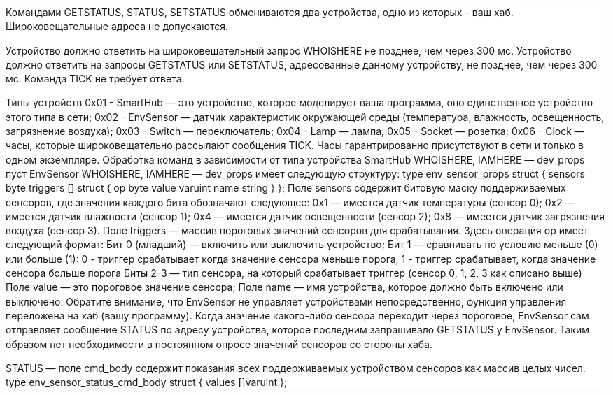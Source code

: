 Командами GETSTATUS, STATUS, SETSTATUS обмениваются два устройства, одно из которых - ваш хаб. Широковещательные адреса не допускаются.

Устройство должно ответить на широковещательный запрос WHOISHERE не позднее, чем через 300 мс. Устройство должно ответить на запросы GETSTATUS или SETSTATUS, адресованные данному устройству, не позднее, чем через 300 мс. Команда TICK не требует ответа.

Типы устройств
0x01 - SmartHub — это устройство, которое моделирует ваша программа, оно единственное устройство этого типа в сети;
0x02 - EnvSensor — датчик характеристик окружающей среды (температура, влажность, освещенность, загрязнение воздуха);
0x03 - Switch — переключатель;
0x04 - Lamp — лампа;
0x05 - Socket — розетка;
0x06 - Clock — часы, которые широковещательно рассылают сообщения TICK. Часы гарантрированно присутствуют в сети и только в одном экземпляре.
Обработка команд в зависимости от типа устройства
SmartHub
WHOISHERE, IAMHERE — dev_props пуст
EnvSensor
WHOISHERE, IAMHERE — dev_props имеет следующую структуру:
type env_sensor_props struct {
  sensors byte
  triggers [] struct {
    op byte
    value varuint
    name string
  }
};
Поле sensors содержит битовую маску поддерживаемых сенсоров, где значения каждого бита обозначают следующее:
0x1 — имеется датчик температуры (сенсор 0);
0x2 — имеется датчик влажности (сенсор 1);
0x4 — имеется датчик освещенности (сенсор 2);
0x8 — имеется датчик загрязнения воздуха (сенсор 3).
Поле triggers — массив пороговых значений сенсоров для срабатывания. Здесь операция op имеет следующий формат: 
Бит 0 (младший) — включить или выключить устройство; 
Бит 1 — сравнивать по условию меньше (0) или больше (1): 0 - триггер срабатывает когда значение сенсора меньше порога, 1 - триггер срабатывает, когда значение сенсора больше порога
Биты 2-3 — тип сенсора, на который срабатывает триггер (сенсор 0, 1, 2, 3 как описано выше) 
Поле value — это пороговое значение сенсора; 
Поле name — имя устройства, которое должно быть включено или выключено.
Обратите внимание, что EnvSensor не управляет устройствами непосредственно, функция управления переложена на хаб (вашу программу). Когда значение какого-либо сенсора переходит через пороговое, EnvSensor сам отправляет сообщение STATUS по адресу устройства, которое последним запрашивало GETSTATUS у EnvSensor. Таким образом нет необходимости в постоянном опросе значений сенсоров со стороны хаба.

STATUS — поле cmd_body содержит показания всех поддерживаемых устройством сенсоров как массив целых чисел.
type env_sensor_status_cmd_body struct {
  values []varuint
};
